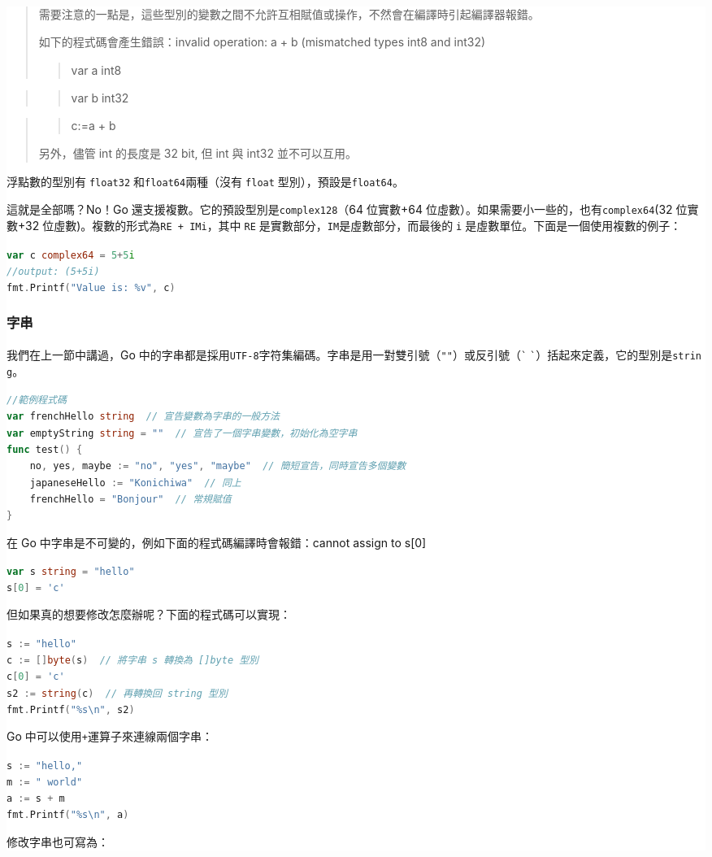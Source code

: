 >需要注意的一點是，這些型別的變數之間不允許互相賦值或操作，不然會在編譯時引起編譯器報錯。
>
>如下的程式碼會產生錯誤：invalid operation: a + b (mismatched types int8 and int32)
>
>>	var a int8

>>	var b int32

>>	c:=a + b
>
>另外，儘管 int 的長度是 32 bit, 但 int 與 int32 並不可以互用。

浮點數的型別有 `float32` 和`float64`兩種（沒有 `float` 型別），預設是`float64`。

這就是全部嗎？No！Go 還支援複數。它的預設型別是`complex128`（64 位實數+64 位虛數）。如果需要小一些的，也有`complex64`(32 位實數+32 位虛數)。複數的形式為`RE + IMi`，其中 `RE` 是實數部分，`IM`是虛數部分，而最後的 `i` 是虛數單位。下面是一個使用複數的例子：

```Go
var c complex64 = 5+5i
//output: (5+5i)
fmt.Printf("Value is: %v", c)
```

### 字串

我們在上一節中講過，Go 中的字串都是採用`UTF-8`字符集編碼。字串是用一對雙引號（`""`）或反引號（`` ` `` `` ` ``）括起來定義，它的型別是`string`。

```Go
//範例程式碼
var frenchHello string  // 宣告變數為字串的一般方法
var emptyString string = ""  // 宣告了一個字串變數，初始化為空字串
func test() {
	no, yes, maybe := "no", "yes", "maybe"  // 簡短宣告，同時宣告多個變數
	japaneseHello := "Konichiwa"  // 同上
	frenchHello = "Bonjour"  // 常規賦值
}
```
在 Go 中字串是不可變的，例如下面的程式碼編譯時會報錯：cannot assign to s[0]

```Go
var s string = "hello"
s[0] = 'c'
```

但如果真的想要修改怎麼辦呢？下面的程式碼可以實現：

```Go
s := "hello"
c := []byte(s)  // 將字串 s 轉換為 []byte 型別
c[0] = 'c'
s2 := string(c)  // 再轉換回 string 型別
fmt.Printf("%s\n", s2)
```

Go 中可以使用`+`運算子來連線兩個字串：

```Go
s := "hello,"
m := " world"
a := s + m
fmt.Printf("%s\n", a)
```
修改字串也可寫為：

